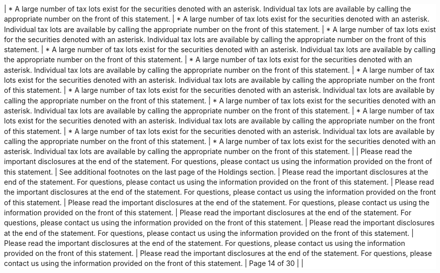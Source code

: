 | *  A large number of tax lots exist for the securities denoted with an asterisk. Individual tax lots are available by calling the appropriate number on the front of this statement. | *  A large number of tax lots exist for the securities denoted with an asterisk. Individual tax lots are available by calling the appropriate number on the front of this statement. | *  A large number of tax lots exist for the securities denoted with an asterisk. Individual tax lots are available by calling the appropriate number on the front of this statement. | *  A large number of tax lots exist for the securities denoted with an asterisk. Individual tax lots are available by calling the appropriate number on the front of this statement. | *  A large number of tax lots exist for the securities denoted with an asterisk. Individual tax lots are available by calling the appropriate number on the front of this statement. | *  A large number of tax lots exist for the securities denoted with an asterisk. Individual tax lots are available by calling the appropriate number on the front of this statement. | *  A large number of tax lots exist for the securities denoted with an asterisk. Individual tax lots are available by calling the appropriate number on the front of this statement. | *  A large number of tax lots exist for the securities denoted with an asterisk. Individual tax lots are available by calling the appropriate number on the front of this statement. | *  A large number of tax lots exist for the securities denoted with an asterisk. Individual tax lots are available by calling the appropriate number on the front of this statement. | *  A large number of tax lots exist for the securities denoted with an asterisk. Individual tax lots are available by calling the appropriate number on the front of this statement. | *  A large number of tax lots exist for the securities denoted with an asterisk. Individual tax lots are available by calling the appropriate number on the front of this statement. |
| Please read the important disclosures at the end of the statement. For questions, please contact us using the information provided on the front of this statement.                   | See additional footnotes on the last page of the Holdings section.                                                                                                                   | Please read the important disclosures at the end of the statement. For questions, please contact us using the information provided on the front of this statement.                   | Please read the important disclosures at the end of the statement. For questions, please contact us using the information provided on the front of this statement.                   | Please read the important disclosures at the end of the statement. For questions, please contact us using the information provided on the front of this statement.                   | Please read the important disclosures at the end of the statement. For questions, please contact us using the information provided on the front of this statement.                   | Please read the important disclosures at the end of the statement. For questions, please contact us using the information provided on the front of this statement.                   | Please read the important disclosures at the end of the statement. For questions, please contact us using the information provided on the front of this statement.                   | Please read the important disclosures at the end of the statement. For questions, please contact us using the information provided on the front of this statement.                   | Page  14 of 30                                                                                                                                                                       |                                                                                                                                                                                      |